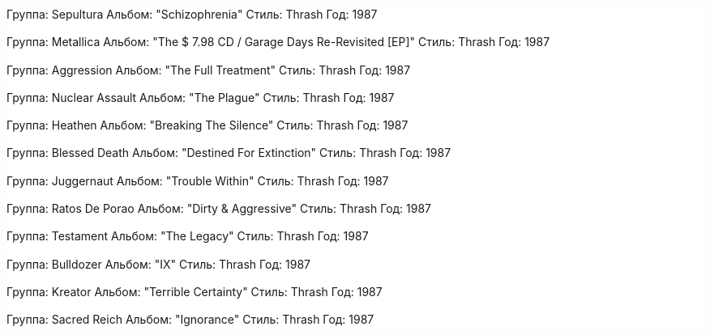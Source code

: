 Группа: Sepultura
Альбом: "Schizophrenia"
Стиль: Thrash
Год: 1987

Группа: Metallica
Альбом: "The $ 7.98 CD / Garage Days Re-Revisited [EP]"
Стиль: Thrash
Год: 1987

Группа: Aggression
Альбом: "The Full Treatment"
Стиль: Thrash
Год: 1987

Группа: Nuclear Assault
Альбом: "The Plague"
Стиль: Thrash
Год: 1987

Группа: Heathen
Альбом: "Breaking The Silence"
Стиль: Thrash
Год: 1987

Группа: Blessed Death
Альбом: "Destined For Extinction"
Стиль: Thrash
Год: 1987

Группа: Juggernaut
Альбом: "Trouble Within"
Стиль: Thrash
Год: 1987

Группа: Ratos De Porao
Альбом: "Dirty & Aggressive"
Стиль: Thrash
Год: 1987

Группа: Testament
Альбом: "The Legacy"
Стиль: Thrash
Год: 1987

Группа: Bulldozer
Альбом: "IX"
Стиль: Thrash
Год: 1987

Группа: Kreator
Альбом: "Terrible Certainty"
Стиль: Thrash
Год: 1987

Группа: Sacred Reich
Альбом: "Ignorance"
Стиль: Thrash
Год: 1987
